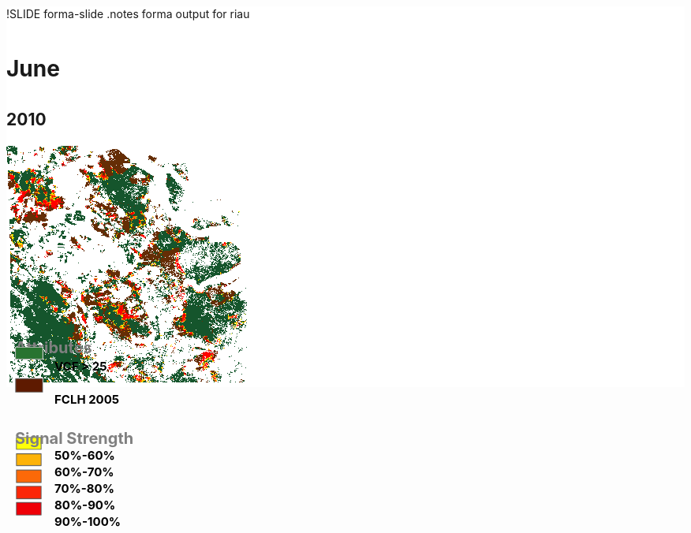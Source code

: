 <img src="spectrum.png" style="position:absolute; top:570px; left:35px; width:35px; height:100px;"/>
<h2 style="position:absolute; top:562px; left:85px; color:#000000; font-size:15px">50%-60%</h2>
<h2 style="position:absolute; top:583px; left:85px; color:#000000; font-size:15px">60%-70%</h2>
<h2 style="position:absolute; top:604px; left:85px; color:#000000; font-size:15px">70%-80%</h2>
<h2 style="position:absolute; top:625px; left:85px; color:#000000; font-size:15px">80%-90%</h2>
<h2 style="position:absolute; top:646px; left:85px; color:#000000; font-size:15px">90%-100%</h2>

<h2 style="position:absolute; top:415px; left:35px; color:#808080; font-size:20px">Attributes</h2>

<img src="green-small.png" style="position:absolute; top:455px; left:35px; width:36px; height:18px;"/>
<h2 style="position:absolute; top:449px; left:85px; color:#000000; font-size:15px">VCF > 25</h2>

<img src="brown.png" style="position:absolute; top:495px; left:35px; width:36px; height:19px;"/>
<h2 style="position:absolute; top:491px; left:85px; color:#000000; font-size:15px">FCLH 2005</h2>

!SLIDE forma-slide
.notes forma output for riau
# June #
## 2010 ##
![slide-img](IDN_riau_201005.png)
<h2 style="position:absolute; top:530px; left:35px; color:#808080; font-size:20px">Signal Strength</h2>